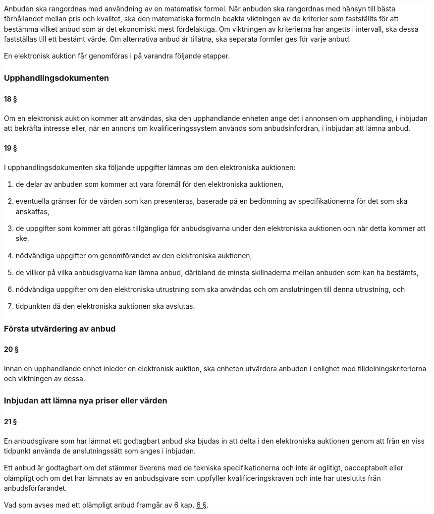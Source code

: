 Anbuden ska rangordnas med användning av en matematisk formel. När anbuden ska rangordnas med hänsyn till bästa förhållandet mellan pris och kvalitet, ska den matematiska formeln beakta viktningen av de kriterier som fastställts för att bestämma vilket anbud som är det ekonomiskt mest fördelaktiga. Om viktningen av kriterierna har angetts i intervall, ska dessa fastställas till ett bestämt värde. Om alternativa anbud är tillåtna, ska separata formler ges för varje anbud.

En elektronisk auktion får genomföras i på varandra följande etapper.

### Upphandlingsdokumenten

#### 18 §

Om en elektronisk auktion kommer att användas, ska den upphandlande enheten ange det i annonsen om upphandling, i inbjudan att bekräfta intresse eller, när en annons om kvalificeringssystem används som anbudsinfordran, i inbjudan att lämna anbud.

#### 19 §

I upphandlingsdokumenten ska följande uppgifter lämnas om den elektroniska auktionen:

1. de delar av anbuden som kommer att vara föremål för den elektroniska auktionen,

2. eventuella gränser för de värden som kan presenteras, baserade på en bedömning av specifikationerna för det som ska anskaffas,

3. de uppgifter som kommer att göras tillgängliga för anbudsgivarna under den elektroniska auktionen och när detta kommer att ske,

4. nödvändiga uppgifter om genomförandet av den elektroniska auktionen,

5. de villkor på vilka anbudsgivarna kan lämna anbud, däribland de minsta skillnaderna mellan anbuden som kan ha bestämts,

6. nödvändiga uppgifter om den elektroniska utrustning som ska användas och om anslutningen till denna utrustning, och

7. tidpunkten då den elektroniska auktionen ska avslutas.

### Första utvärdering av anbud

#### 20 §

Innan en upphandlande enhet inleder en elektronisk auktion, ska enheten utvärdera anbuden i enlighet med tilldelningskriterierna och viktningen av dessa.

### Inbjudan att lämna nya priser eller värden

#### 21 §

En anbudsgivare som har lämnat ett godtagbart anbud ska bjudas in att delta i den elektroniska auktionen genom att från en viss tidpunkt använda de anslutningssätt som anges i inbjudan.

Ett anbud är godtagbart om det stämmer överens med de tekniska specifikationerna och inte är ogiltigt, oacceptabelt eller olämpligt och om det har lämnats av en anbudsgivare som uppfyller kvalificeringskraven och inte har uteslutits från anbudsförfarandet.

Vad som avses med ett olämpligt anbud framgår av 6 kap. [6 §](#kap6.6).
